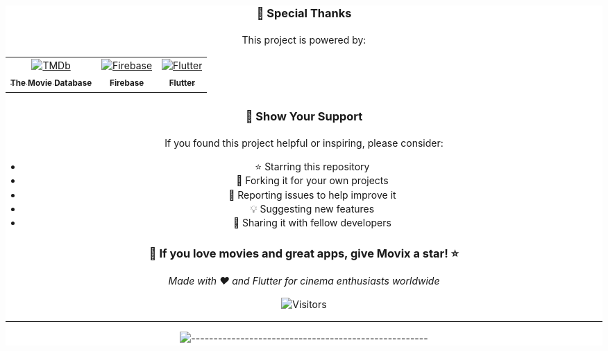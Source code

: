 <div align="center">
  
### 🌟 Special Thanks

<p>This project is powered by:</p>

<table>
  <tr>
    <td align="center">
      <a href="https://www.themoviedb.org/">
        <img src="https://www.themoviedb.org/assets/2/v4/logos/v2/blue_short-8e7b30f73a4020692ccca9c88bafe5dcb6f8a62a4c6bc55cd9ba82bb2cd95f6c.svg" width="100px;" alt="TMDb"/>
        <br><sub><b>The Movie Database</b></sub>
      </a>
    </td>
    <td align="center">
      <a href="https://firebase.google.com/">
        <img src="https://img.icons8.com/color/96/000000/firebase.png" width="100px;" alt="Firebase"/>
        <br><sub><b>Firebase</b></sub>
      </a>
    </td>
    <td align="center">
      <a href="https://flutter.dev/">
        <img src="https://img.icons8.com/color/96/000000/flutter.png" width="100px;" alt="Flutter"/>
        <br><sub><b>Flutter</b></sub>
      </a>
    </td>
  </tr>
</table>

### 💖 Show Your Support

<p>If you found this project helpful or inspiring, please consider:</p>

- ⭐ Starring this repository
- 🍴 Forking it for your own projects
- 🐛 Reporting issues to help improve it
- 💡 Suggesting new features
- 📢 Sharing it with fellow developers

<h3>🌟 If you love movies and great apps, give Movix a star! ⭐</h3>

<p><em>Made with ❤️ and Flutter for cinema enthusiasts worldwide</em></p>

![Visitors](https://api.visitorbadge.io/api/visitors?path=https%3A%2F%2Fgithub.com%2Fsayedmostaf%2Fmovix&countColor=%23263759&style=flat)

</div>

---

<div align="center">
  <p>
    <img src="https://raw.githubusercontent.com/andreasbm/readme/master/assets/lines/rainbow.png" alt="-----------------------------------------------------" style="width: 100%; height: auto;">
  </p>
</div>
